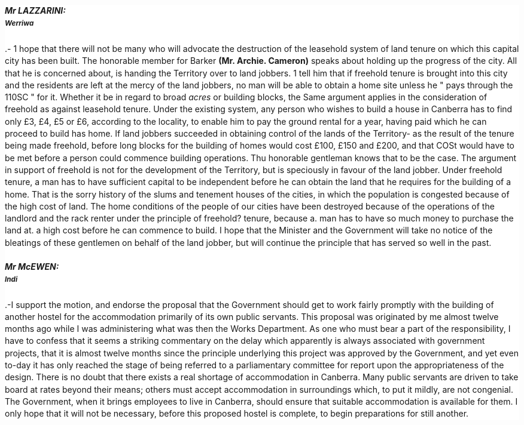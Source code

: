 ##### Mr LAZZARINI:<br><small class="text-muted">Werriwa</small>

.- 1 hope that there will not be many who will advocate the destruction of the leasehold system of land tenure on which this capital city has been built. The honorable member for Barker  **(Mr. Archie. Cameron)**  speaks about holding up the progress of the city. All that he is concerned about, is handing the Territory over to land jobbers. 1 tell him that if freehold tenure is brought into this city and the residents are left at the mercy of the land jobbers, no man will be able to obtain a home site unless he " pays through the 110SC " for it. Whether it be in regard to broad  *acres*  or building blocks, the Same argument applies in the consideration of freehold as against leasehold tenure. Under the existing system, any person who wishes to build a house in Canberra has to find only £3, £4, £5 or £6, according to the locality, to enable him to pay the ground rental for a year, having paid which he can proceed to build has home. If land jobbers succeeded in obtaining control of the lands of the Territory- as the result of the tenure being made freehold, before long blocks for the building of homes would cost £100, £150 and £200, and that COSt would have to be met before a person could commence building operations. Thu honorable gentleman knows that to be the case. The argument in support of freehold is not for the development of the Territory, but is speciously in favour of the land jobber. Under freehold tenure, a man has to have sufficient capital to be independent before he can obtain the land that he requires for the building of a home. That is the sorry history of the slums and tenement houses of the cities, in which the population is congested because of the high cost of land. The home conditions of the people of our cities have been destroyed because of the  operations of the landlord and the rack renter under the principle of freehold? tenure, because a. man has to have so much money to purchase the land at. a high cost before he can commence to build. I hope that the Minister and the Government will take no notice of the bleatings of these gentlemen  on behalf of the land jobber, but will continue the principle that has served so well in the past. 

##### Mr McEWEN:<br><small class="text-muted">Indi</small>

.-I support the motion, and endorse the proposal that the Government should get to work fairly promptly with the building of another hostel for the accommodation primarily of its own public servants. This proposal was originated by me almost twelve months ago while I was administering what was then the Works Department. As one who must bear a part of the responsibility, I have to confess that it seems a striking commentary on the delay which apparently is always associated with government projects, that it is almost twelve months since the principle underlying this project was approved by the Government, and yet even to-day it has only reached the stage of being referred to a parliamentary committee for report upon the appropriateness of the design. There is no doubt that there exists a real shortage of accommodation in Canberra. Many public servants are driven to take board at rates beyond their means; others must accept accommodation in surroundings which, to put it mildly, are not congenial. The Government, when it brings employees to live in Canberra, should ensure that suitable accommodation is available for them. I only hope that it will not be necessary, before this proposed hostel is complete, to begin preparations for still another. 
